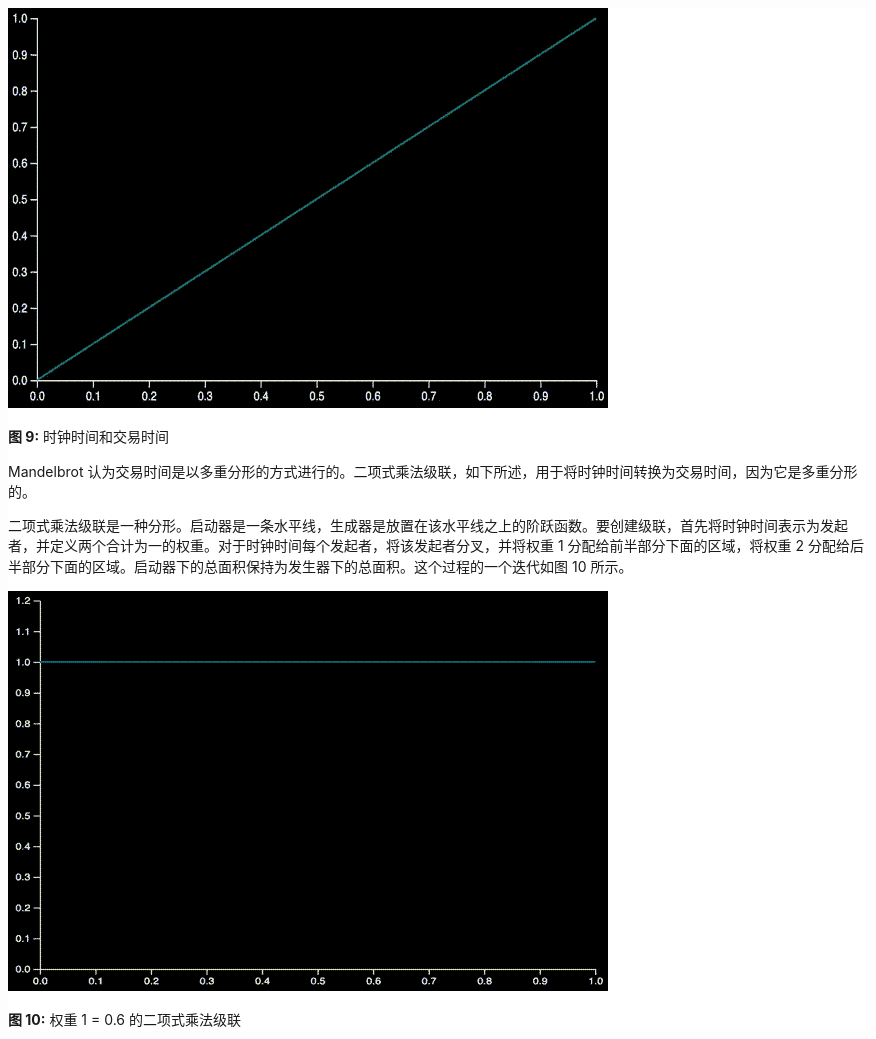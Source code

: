 ![](img/9962f5dc02fa10e20ee7df5faac1152e.png)

**图 9:** 时钟时间和交易时间

Mandelbrot 认为交易时间是以多重分形的方式进行的。二项式乘法级联，如下所述，用于将时钟时间转换为交易时间，因为它是多重分形的。

二项式乘法级联是一种分形。启动器是一条水平线，生成器是放置在该水平线之上的阶跃函数。要创建级联，首先将时钟时间表示为发起者，并定义两个合计为一的权重。对于时钟时间每个发起者，将该发起者分叉，并将权重 1 分配给前半部分下面的区域，将权重 2 分配给后半部分下面的区域。启动器下的总面积保持为发生器下的总面积。这个过程的一个迭代如图 10 所示。

![](img/57c4d58758813a9ef42a95c7e95ccd1e.png)

**图 10:** 权重 1 = 0.6 的二项式乘法级联
